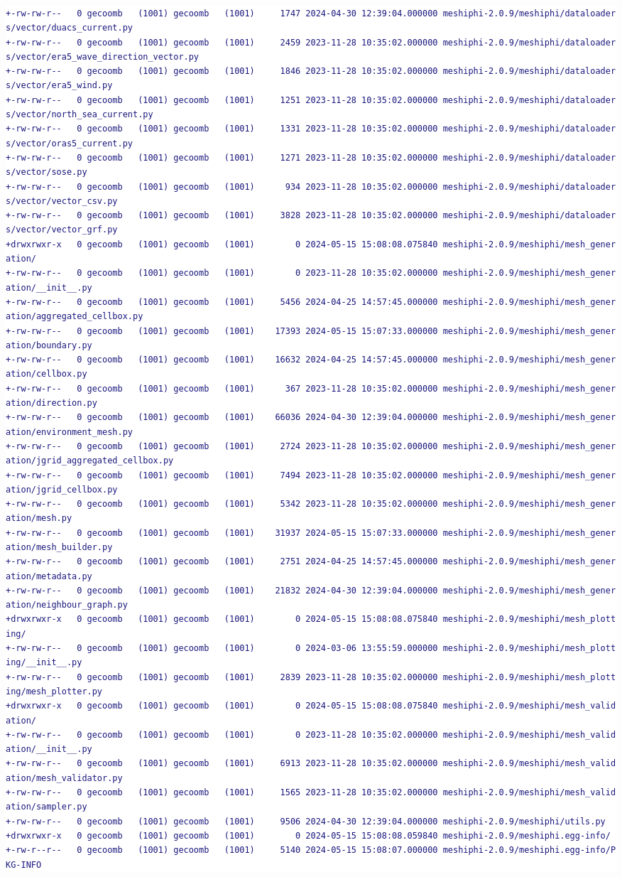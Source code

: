 ```diff
+-rw-rw-r--   0 gecoomb   (1001) gecoomb   (1001)     1747 2024-04-30 12:39:04.000000 meshiphi-2.0.9/meshiphi/dataloaders/vector/duacs_current.py
+-rw-rw-r--   0 gecoomb   (1001) gecoomb   (1001)     2459 2023-11-28 10:35:02.000000 meshiphi-2.0.9/meshiphi/dataloaders/vector/era5_wave_direction_vector.py
+-rw-rw-r--   0 gecoomb   (1001) gecoomb   (1001)     1846 2023-11-28 10:35:02.000000 meshiphi-2.0.9/meshiphi/dataloaders/vector/era5_wind.py
+-rw-rw-r--   0 gecoomb   (1001) gecoomb   (1001)     1251 2023-11-28 10:35:02.000000 meshiphi-2.0.9/meshiphi/dataloaders/vector/north_sea_current.py
+-rw-rw-r--   0 gecoomb   (1001) gecoomb   (1001)     1331 2023-11-28 10:35:02.000000 meshiphi-2.0.9/meshiphi/dataloaders/vector/oras5_current.py
+-rw-rw-r--   0 gecoomb   (1001) gecoomb   (1001)     1271 2023-11-28 10:35:02.000000 meshiphi-2.0.9/meshiphi/dataloaders/vector/sose.py
+-rw-rw-r--   0 gecoomb   (1001) gecoomb   (1001)      934 2023-11-28 10:35:02.000000 meshiphi-2.0.9/meshiphi/dataloaders/vector/vector_csv.py
+-rw-rw-r--   0 gecoomb   (1001) gecoomb   (1001)     3828 2023-11-28 10:35:02.000000 meshiphi-2.0.9/meshiphi/dataloaders/vector/vector_grf.py
+drwxrwxr-x   0 gecoomb   (1001) gecoomb   (1001)        0 2024-05-15 15:08:08.075840 meshiphi-2.0.9/meshiphi/mesh_generation/
+-rw-rw-r--   0 gecoomb   (1001) gecoomb   (1001)        0 2023-11-28 10:35:02.000000 meshiphi-2.0.9/meshiphi/mesh_generation/__init__.py
+-rw-rw-r--   0 gecoomb   (1001) gecoomb   (1001)     5456 2024-04-25 14:57:45.000000 meshiphi-2.0.9/meshiphi/mesh_generation/aggregated_cellbox.py
+-rw-rw-r--   0 gecoomb   (1001) gecoomb   (1001)    17393 2024-05-15 15:07:33.000000 meshiphi-2.0.9/meshiphi/mesh_generation/boundary.py
+-rw-rw-r--   0 gecoomb   (1001) gecoomb   (1001)    16632 2024-04-25 14:57:45.000000 meshiphi-2.0.9/meshiphi/mesh_generation/cellbox.py
+-rw-rw-r--   0 gecoomb   (1001) gecoomb   (1001)      367 2023-11-28 10:35:02.000000 meshiphi-2.0.9/meshiphi/mesh_generation/direction.py
+-rw-rw-r--   0 gecoomb   (1001) gecoomb   (1001)    66036 2024-04-30 12:39:04.000000 meshiphi-2.0.9/meshiphi/mesh_generation/environment_mesh.py
+-rw-rw-r--   0 gecoomb   (1001) gecoomb   (1001)     2724 2023-11-28 10:35:02.000000 meshiphi-2.0.9/meshiphi/mesh_generation/jgrid_aggregated_cellbox.py
+-rw-rw-r--   0 gecoomb   (1001) gecoomb   (1001)     7494 2023-11-28 10:35:02.000000 meshiphi-2.0.9/meshiphi/mesh_generation/jgrid_cellbox.py
+-rw-rw-r--   0 gecoomb   (1001) gecoomb   (1001)     5342 2023-11-28 10:35:02.000000 meshiphi-2.0.9/meshiphi/mesh_generation/mesh.py
+-rw-rw-r--   0 gecoomb   (1001) gecoomb   (1001)    31937 2024-05-15 15:07:33.000000 meshiphi-2.0.9/meshiphi/mesh_generation/mesh_builder.py
+-rw-rw-r--   0 gecoomb   (1001) gecoomb   (1001)     2751 2024-04-25 14:57:45.000000 meshiphi-2.0.9/meshiphi/mesh_generation/metadata.py
+-rw-rw-r--   0 gecoomb   (1001) gecoomb   (1001)    21832 2024-04-30 12:39:04.000000 meshiphi-2.0.9/meshiphi/mesh_generation/neighbour_graph.py
+drwxrwxr-x   0 gecoomb   (1001) gecoomb   (1001)        0 2024-05-15 15:08:08.075840 meshiphi-2.0.9/meshiphi/mesh_plotting/
+-rw-rw-r--   0 gecoomb   (1001) gecoomb   (1001)        0 2024-03-06 13:55:59.000000 meshiphi-2.0.9/meshiphi/mesh_plotting/__init__.py
+-rw-rw-r--   0 gecoomb   (1001) gecoomb   (1001)     2839 2023-11-28 10:35:02.000000 meshiphi-2.0.9/meshiphi/mesh_plotting/mesh_plotter.py
+drwxrwxr-x   0 gecoomb   (1001) gecoomb   (1001)        0 2024-05-15 15:08:08.075840 meshiphi-2.0.9/meshiphi/mesh_validation/
+-rw-rw-r--   0 gecoomb   (1001) gecoomb   (1001)        0 2023-11-28 10:35:02.000000 meshiphi-2.0.9/meshiphi/mesh_validation/__init__.py
+-rw-rw-r--   0 gecoomb   (1001) gecoomb   (1001)     6913 2023-11-28 10:35:02.000000 meshiphi-2.0.9/meshiphi/mesh_validation/mesh_validator.py
+-rw-rw-r--   0 gecoomb   (1001) gecoomb   (1001)     1565 2023-11-28 10:35:02.000000 meshiphi-2.0.9/meshiphi/mesh_validation/sampler.py
+-rw-rw-r--   0 gecoomb   (1001) gecoomb   (1001)     9506 2024-04-30 12:39:04.000000 meshiphi-2.0.9/meshiphi/utils.py
+drwxrwxr-x   0 gecoomb   (1001) gecoomb   (1001)        0 2024-05-15 15:08:08.059840 meshiphi-2.0.9/meshiphi.egg-info/
+-rw-r--r--   0 gecoomb   (1001) gecoomb   (1001)     5140 2024-05-15 15:08:07.000000 meshiphi-2.0.9/meshiphi.egg-info/PKG-INFO
```